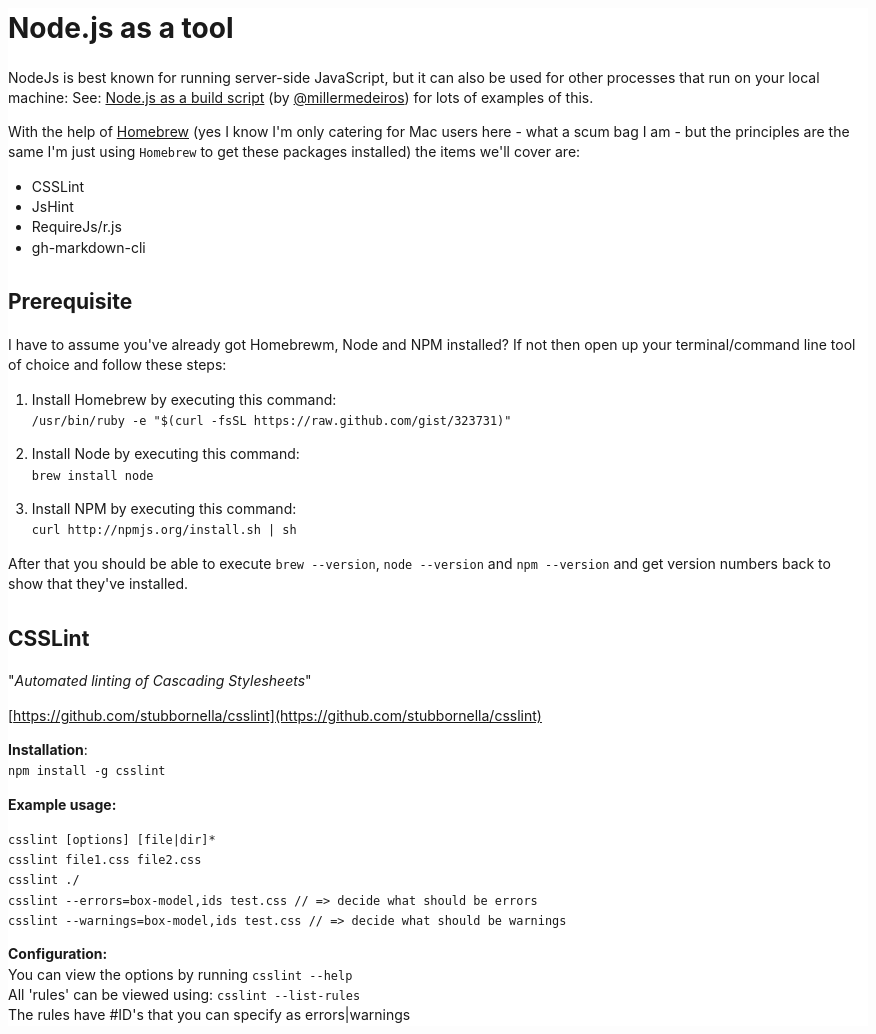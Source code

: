 Node.js as a tool
===

NodeJs is best known for running server-side JavaScript, but it can also be used for other processes that run on your local machine: See: [Node.js as a build script](http://blog.millermedeiros.com/node-js-as-a-build-script/) (by [@millermedeiros](https://github.com/millermedeiros/)) for lots of examples of this.

With the help of [Homebrew](http://mxcl.github.com/homebrew/) (yes I know I'm only catering for Mac users here - what a scum bag I am - but the principles are the same I'm just using `Homebrew` to get these packages installed) the items we'll cover are:

* CSSLint
* JsHint
* RequireJs/r.js
* gh-markdown-cli


Prerequisite
---

I have to assume you've already got Homebrewm, Node and NPM installed? If not then open up your terminal/command line tool of choice and follow these steps:

1. Install Homebrew by executing this command:  
	`/usr/bin/ruby -e "$(curl -fsSL https://raw.github.com/gist/323731)"`
	
2. Install Node by executing this command:  
	`brew install node`
	
3. Install NPM by executing this command:  
	`curl http://npmjs.org/install.sh | sh`

After that you should be able to execute `brew --version`, `node --version` and `npm --version` and get version numbers back to show that they've installed.

CSSLint
---

"*Automated linting of Cascading Stylesheets*"

[https://github.com/stubbornella/csslint](https://github.com/stubbornella/csslint)

**Installation**:  
`npm install -g csslint`

**Example usage:**

```
csslint [options] [file|dir]*
csslint file1.css file2.css  
csslint ./  
csslint --errors=box-model,ids test.css // => decide what should be errors  
csslint --warnings=box-model,ids test.css // => decide what should be warnings
```

**Configuration:**  
You can view the options by running `csslint --help`  
All 'rules' can be viewed using: `csslint --list-rules`  
The rules have #ID's that you can specify as errors|warnings
